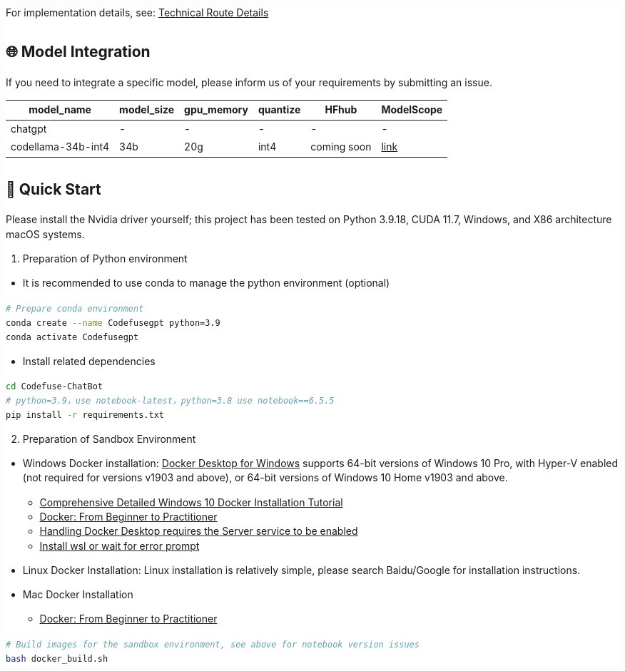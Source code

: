 For implementation details, see: [Technical Route Details](sources/readme_docs/roadmap.md)


## 🌐 Model Integration

If you need to integrate a specific model, please inform us of your requirements by submitting an issue.

|      model_name    | model_size | gpu_memory | quantize | HFhub | ModelScope |
| ------------------ | ---------- | ---------- | -------- | ----- | ---------- |
|        chatgpt     |    -       |    -       |     -    | -     | -          |
| codellama-34b-int4 |     34b    |    20g     |    int4  | coming soon| [link](https://modelscope.cn/models/codefuse-ai/CodeFuse-CodeLlama-34B-4bits/summary) |



## 🚀 Quick Start

Please install the Nvidia driver yourself; this project has been tested on Python 3.9.18, CUDA 11.7, Windows, and X86 architecture macOS systems.

1. Preparation of Python environment

- It is recommended to use conda to manage the python environment (optional)
```bash
# Prepare conda environment
conda create --name Codefusegpt python=3.9
conda activate Codefusegpt
```

- Install related dependencies
```bash
cd Codefuse-ChatBot
# python=3.9，use notebook-latest，python=3.8 use notebook==6.5.5
pip install -r requirements.txt
```

2. Preparation of Sandbox Environment
- Windows Docker installation:
[Docker Desktop for Windows](https://docs.docker.com/desktop/install/windows-install/) supports 64-bit versions of Windows 10 Pro, with Hyper-V enabled (not required for versions v1903 and above), or 64-bit versions of Windows 10 Home v1903 and above.
  
  - [Comprehensive Detailed Windows 10 Docker Installation Tutorial](https://zhuanlan.zhihu.com/p/441965046)
  - [Docker: From Beginner to Practitioner](https://yeasy.gitbook.io/docker_practice/install/windows)
  - [Handling Docker Desktop requires the Server service to be enabled](https://blog.csdn.net/sunhy_csdn/article/details/106526991)
  - [Install wsl or wait for error prompt](https://learn.microsoft.com/en-us/windows/wsl/install)

- Linux Docker Installation:
Linux installation is relatively simple, please search Baidu/Google for installation instructions.

- Mac Docker Installation
  - [Docker: From Beginner to Practitioner](https://yeasy.gitbook.io/docker_practice/install/mac)

```bash
# Build images for the sandbox environment, see above for notebook version issues
bash docker_build.sh
```
